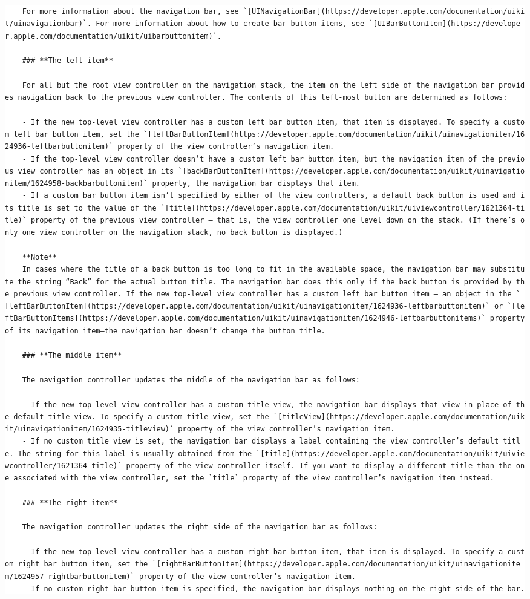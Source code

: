         For more information about the navigation bar, see `[UINavigationBar](https://developer.apple.com/documentation/uikit/uinavigationbar)`. For more information about how to create bar button items, see `[UIBarButtonItem](https://developer.apple.com/documentation/uikit/uibarbuttonitem)`.
        
        ### **The left item**
        
        For all but the root view controller on the navigation stack, the item on the left side of the navigation bar provides navigation back to the previous view controller. The contents of this left-most button are determined as follows:
        
        - If the new top-level view controller has a custom left bar button item, that item is displayed. To specify a custom left bar button item, set the `[leftBarButtonItem](https://developer.apple.com/documentation/uikit/uinavigationitem/1624936-leftbarbuttonitem)` property of the view controller’s navigation item.
        - If the top-level view controller doesn’t have a custom left bar button item, but the navigation item of the previous view controller has an object in its `[backBarButtonItem](https://developer.apple.com/documentation/uikit/uinavigationitem/1624958-backbarbuttonitem)` property, the navigation bar displays that item.
        - If a custom bar button item isn’t specified by either of the view controllers, a default back button is used and its title is set to the value of the `[title](https://developer.apple.com/documentation/uikit/uiviewcontroller/1621364-title)` property of the previous view controller — that is, the view controller one level down on the stack. (If there’s only one view controller on the navigation stack, no back button is displayed.)
        
        **Note**
        In cases where the title of a back button is too long to fit in the available space, the navigation bar may substitute the string “Back” for the actual button title. The navigation bar does this only if the back button is provided by the previous view controller. If the new top-level view controller has a custom left bar button item — an object in the `[leftBarButtonItem](https://developer.apple.com/documentation/uikit/uinavigationitem/1624936-leftbarbuttonitem)` or `[leftBarButtonItems](https://developer.apple.com/documentation/uikit/uinavigationitem/1624946-leftbarbuttonitems)` property of its navigation item—the navigation bar doesn’t change the button title.
        
        ### **The middle item**
        
        The navigation controller updates the middle of the navigation bar as follows:
        
        - If the new top-level view controller has a custom title view, the navigation bar displays that view in place of the default title view. To specify a custom title view, set the `[titleView](https://developer.apple.com/documentation/uikit/uinavigationitem/1624935-titleview)` property of the view controller’s navigation item.
        - If no custom title view is set, the navigation bar displays a label containing the view controller’s default title. The string for this label is usually obtained from the `[title](https://developer.apple.com/documentation/uikit/uiviewcontroller/1621364-title)` property of the view controller itself. If you want to display a different title than the one associated with the view controller, set the `title` property of the view controller’s navigation item instead.
        
        ### **The right item**
        
        The navigation controller updates the right side of the navigation bar as follows:
        
        - If the new top-level view controller has a custom right bar button item, that item is displayed. To specify a custom right bar button item, set the `[rightBarButtonItem](https://developer.apple.com/documentation/uikit/uinavigationitem/1624957-rightbarbuttonitem)` property of the view controller’s navigation item.
        - If no custom right bar button item is specified, the navigation bar displays nothing on the right side of the bar.
        